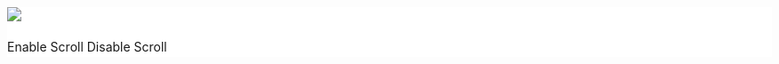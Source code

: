 













![](/assets/34d1-lorenzo-5143642--m-1-davy-det-coll-d-bedekking.jpeg)

Enable Scroll
Disable Scroll


























